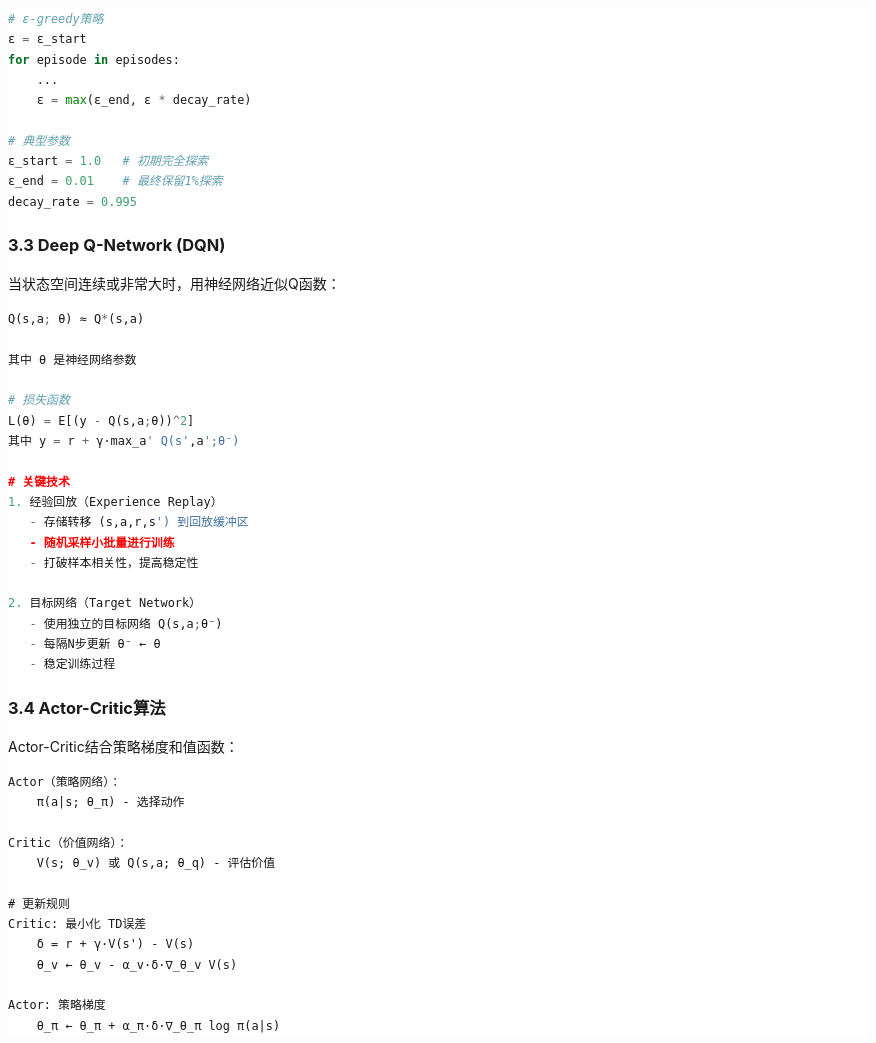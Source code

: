 ```python
# ε-greedy策略
ε = ε_start
for episode in episodes:
    ...
    ε = max(ε_end, ε * decay_rate)

# 典型参数
ε_start = 1.0   # 初期完全探索
ε_end = 0.01    # 最终保留1%探索
decay_rate = 0.995
```

### 3.3 Deep Q-Network (DQN)

当状态空间连续或非常大时，用神经网络近似Q函数：

```python
Q(s,a; θ) ≈ Q*(s,a)

其中 θ 是神经网络参数

# 损失函数
L(θ) = E[(y - Q(s,a;θ))^2]
其中 y = r + γ·max_a' Q(s',a';θ⁻)

# 关键技术
1. 经验回放（Experience Replay）
   - 存储转移 (s,a,r,s') 到回放缓冲区
   - 随机采样小批量进行训练
   - 打破样本相关性，提高稳定性

2. 目标网络（Target Network）
   - 使用独立的目标网络 Q(s,a;θ⁻)
   - 每隔N步更新 θ⁻ ← θ
   - 稳定训练过程
```

### 3.4 Actor-Critic算法

Actor-Critic结合策略梯度和值函数：

```
Actor（策略网络）：
    π(a|s; θ_π) - 选择动作

Critic（价值网络）：
    V(s; θ_v) 或 Q(s,a; θ_q) - 评估价值

# 更新规则
Critic: 最小化 TD误差
    δ = r + γ·V(s') - V(s)
    θ_v ← θ_v - α_v·δ·∇_θ_v V(s)

Actor: 策略梯度
    θ_π ← θ_π + α_π·δ·∇_θ_π log π(a|s)
```
